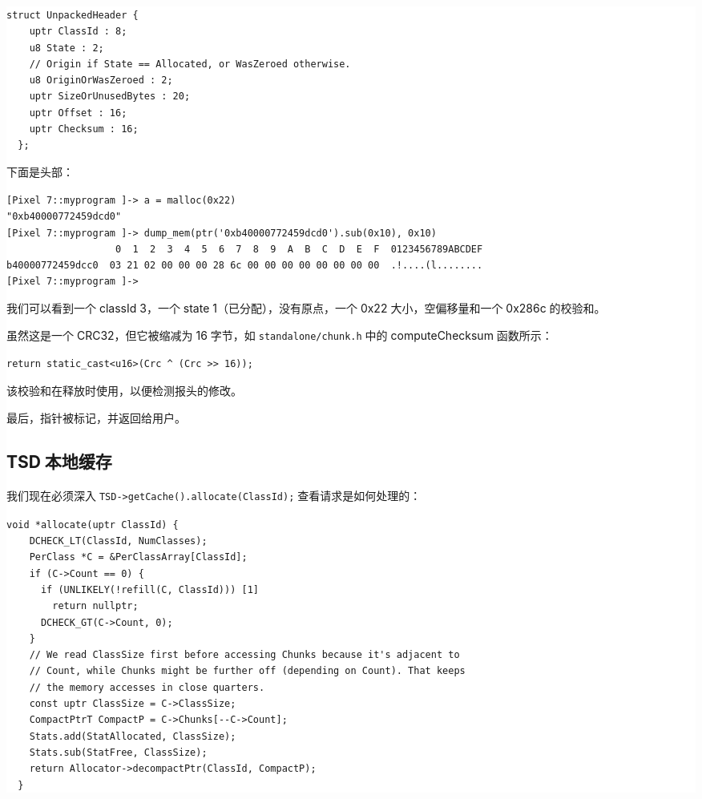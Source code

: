 ```plain
struct UnpackedHeader {
    uptr ClassId : 8;
    u8 State : 2;
    // Origin if State == Allocated, or WasZeroed otherwise.
    u8 OriginOrWasZeroed : 2;
    uptr SizeOrUnusedBytes : 20;
    uptr Offset : 16;
    uptr Checksum : 16;
  };
```

下面是头部：

```plain
[Pixel 7::myprogram ]-> a = malloc(0x22)
"0xb40000772459dcd0"
[Pixel 7::myprogram ]-> dump_mem(ptr('0xb40000772459dcd0').sub(0x10), 0x10)
                   0  1  2  3  4  5  6  7  8  9  A  B  C  D  E  F  0123456789ABCDEF
b40000772459dcc0  03 21 02 00 00 00 28 6c 00 00 00 00 00 00 00 00  .!....(l........
[Pixel 7::myprogram ]->
```

我们可以看到一个 classId 3，一个 state 1（已分配），没有原点，一个 0x22 大小，空偏移量和一个 0x286c 的校验和。

虽然这是一个 CRC32，但它被缩减为 16 字节，如 `standalone/chunk.h` 中的 computeChecksum 函数所示：

```plain
return static_cast<u16>(Crc ^ (Crc >> 16));
```

该校验和在释放时使用，以便检测报头的修改。

最后，指针被标记，并返回给用户。

## TSD 本地缓存

我们现在必须深入 `TSD->getCache().allocate(ClassId);` 查看请求是如何处理的：

```plain
void *allocate(uptr ClassId) {
    DCHECK_LT(ClassId, NumClasses);
    PerClass *C = &PerClassArray[ClassId];
    if (C->Count == 0) {
      if (UNLIKELY(!refill(C, ClassId))) [1]
        return nullptr;
      DCHECK_GT(C->Count, 0);
    }
    // We read ClassSize first before accessing Chunks because it's adjacent to
    // Count, while Chunks might be further off (depending on Count). That keeps
    // the memory accesses in close quarters.
    const uptr ClassSize = C->ClassSize;
    CompactPtrT CompactP = C->Chunks[--C->Count];
    Stats.add(StatAllocated, ClassSize);
    Stats.sub(StatFree, ClassSize);
    return Allocator->decompactPtr(ClassId, CompactP);
  }
```
